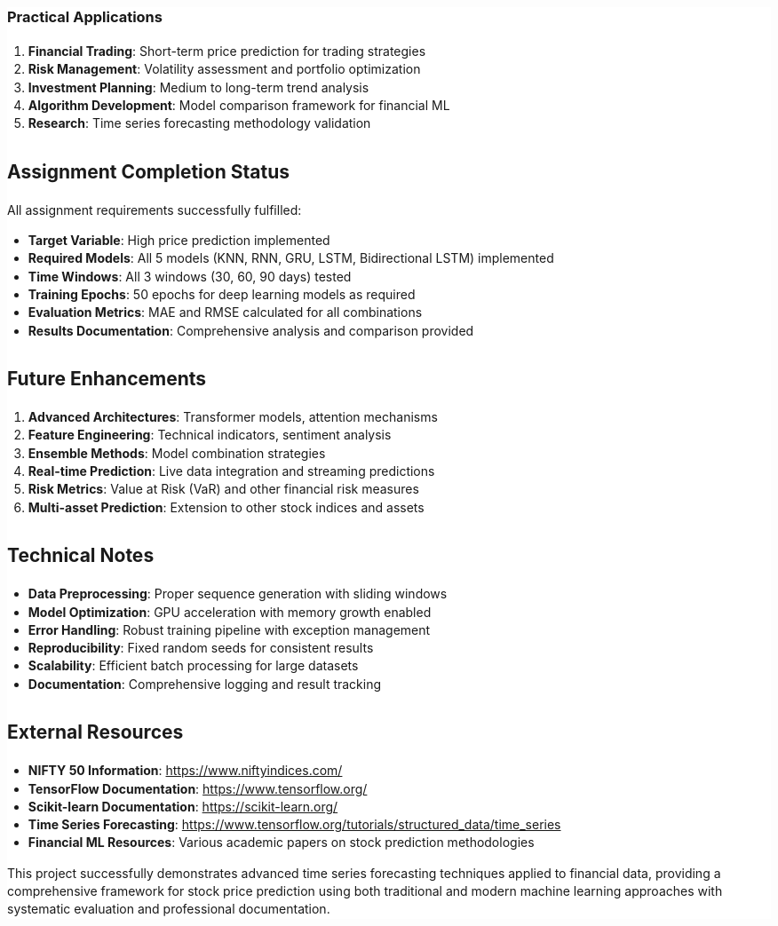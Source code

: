 ### Practical Applications
1. **Financial Trading**: Short-term price prediction for trading strategies
2. **Risk Management**: Volatility assessment and portfolio optimization
3. **Investment Planning**: Medium to long-term trend analysis
4. **Algorithm Development**: Model comparison framework for financial ML
5. **Research**: Time series forecasting methodology validation

## Assignment Completion Status

All assignment requirements successfully fulfilled:
- **Target Variable**: High price prediction implemented
- **Required Models**: All 5 models (KNN, RNN, GRU, LSTM, Bidirectional LSTM) implemented
- **Time Windows**: All 3 windows (30, 60, 90 days) tested
- **Training Epochs**: 50 epochs for deep learning models as required
- **Evaluation Metrics**: MAE and RMSE calculated for all combinations
- **Results Documentation**: Comprehensive analysis and comparison provided

## Future Enhancements

1. **Advanced Architectures**: Transformer models, attention mechanisms
2. **Feature Engineering**: Technical indicators, sentiment analysis
3. **Ensemble Methods**: Model combination strategies
4. **Real-time Prediction**: Live data integration and streaming predictions
5. **Risk Metrics**: Value at Risk (VaR) and other financial risk measures
6. **Multi-asset Prediction**: Extension to other stock indices and assets

## Technical Notes

- **Data Preprocessing**: Proper sequence generation with sliding windows
- **Model Optimization**: GPU acceleration with memory growth enabled
- **Error Handling**: Robust training pipeline with exception management
- **Reproducibility**: Fixed random seeds for consistent results
- **Scalability**: Efficient batch processing for large datasets
- **Documentation**: Comprehensive logging and result tracking

## External Resources

- **NIFTY 50 Information**: https://www.niftyindices.com/
- **TensorFlow Documentation**: https://www.tensorflow.org/
- **Scikit-learn Documentation**: https://scikit-learn.org/
- **Time Series Forecasting**: https://www.tensorflow.org/tutorials/structured_data/time_series
- **Financial ML Resources**: Various academic papers on stock prediction methodologies

This project successfully demonstrates advanced time series forecasting techniques applied to financial data, providing a comprehensive framework for stock price prediction using both traditional and modern machine learning approaches with systematic evaluation and professional documentation.
